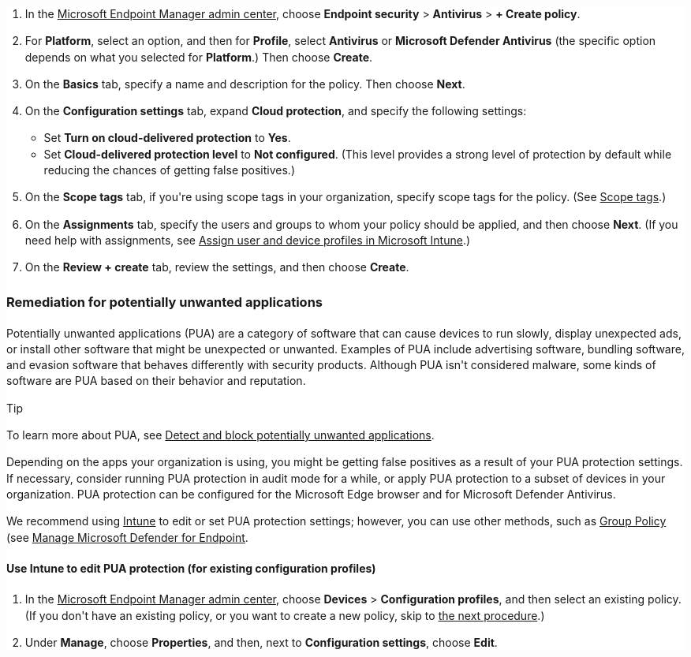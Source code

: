 1. In the [Microsoft Endpoint Manager admin center](https://endpoint.microsoft.com), choose **Endpoint security** \> **Antivirus** \> **+ Create policy**.

2. For **Platform**, select an option, and then for **Profile**, select **Antivirus** or **Microsoft Defender Antivirus** (the specific option depends on what you selected for **Platform**.) Then choose **Create**.

3. On the **Basics** tab, specify a name and description for the policy. Then choose **Next**.

4. On the **Configuration settings** tab, expand **Cloud protection**, and specify the following settings:

   - Set **Turn on cloud-delivered protection** to **Yes**.
   - Set **Cloud-delivered protection level** to **Not configured**. (This level provides a strong level of protection by default while reducing the chances of getting false positives.)

5. On the **Scope tags** tab, if you're using scope tags in your organization, specify scope tags for the policy. (See [Scope tags](/mem/intune/fundamentals/scope-tags).)

6. On the **Assignments** tab, specify the users and groups to whom your policy should be applied, and then choose **Next**. (If you need help with assignments, see [Assign user and device profiles in Microsoft Intune](/mem/intune/configuration/device-profile-assign).)

7. On the **Review + create** tab, review the settings, and then choose **Create**.

### Remediation for potentially unwanted applications

Potentially unwanted applications (PUA) are a category of software that can cause devices to run slowly, display unexpected ads, or install other software that might be unexpected or unwanted. Examples of PUA include advertising software, bundling software, and evasion software that behaves differently with security products. Although PUA isn't considered malware, some kinds of software are PUA based on their behavior and reputation.

> [!TIP]
> To learn more about PUA, see [Detect and block potentially unwanted applications](/windows/security/threat-protection/microsoft-defender-antivirus/detect-block-potentially-unwanted-apps-microsoft-defender-antivirus).

Depending on the apps your organization is using, you might be getting false positives as a result of your PUA protection settings. If necessary, consider running PUA protection in audit mode for a while, or apply PUA protection to a subset of devices in your organization. PUA protection can be configured for the Microsoft Edge browser and for Microsoft Defender Antivirus.

We recommend using [Intune](/mem/endpoint-manager-overview) to edit or set PUA protection settings; however, you can use other methods, such as [Group Policy](/azure/active-directory-domain-services/manage-group-policy) (see [Manage Microsoft Defender for Endpoint](manage-mde-post-migration.md).

#### Use Intune to edit PUA protection (for existing configuration profiles)

1. In the [Microsoft Endpoint Manager admin center](https://endpoint.microsoft.com), choose **Devices** \> **Configuration profiles**, and then select an existing policy. (If you don't have an existing policy, or you want to create a new policy, skip to [the next procedure](#use-microsoft-endpoint-manager-to-set-pua-protection-for-a-new-configuration-profile).)

2. Under **Manage**, choose **Properties**, and then, next to **Configuration settings**, choose **Edit**.
